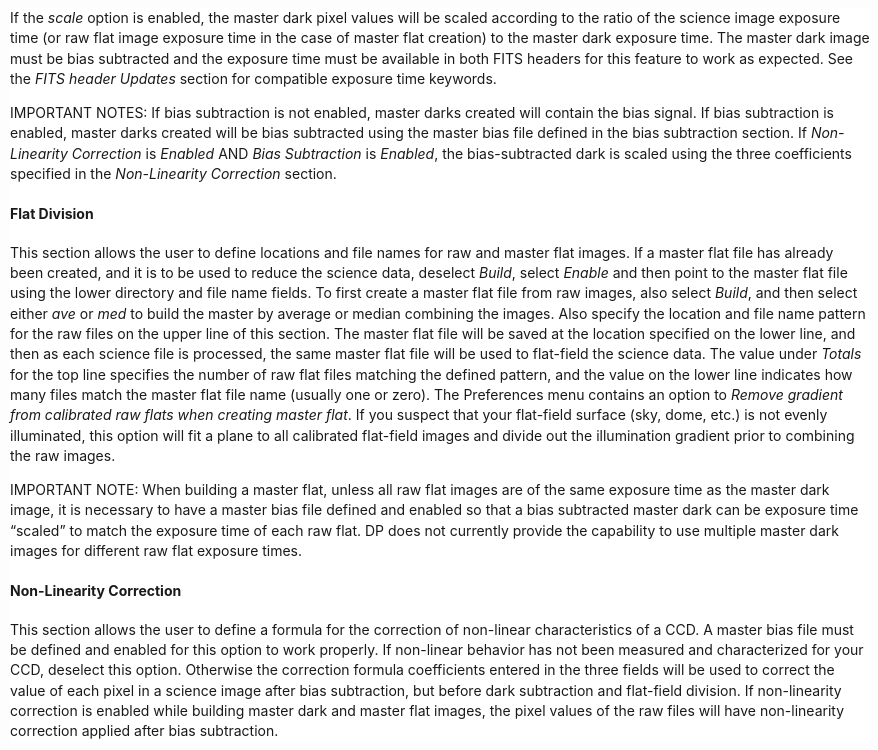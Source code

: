 If the *scale* option is enabled, the master dark pixel values will be
scaled according to the ratio of the science image exposure time (or raw
flat image exposure time in the case of master flat creation) to the
master dark exposure time. The master dark image must be bias subtracted
and the exposure time must be available in both FITS headers for this
feature to work as expected. See the *FITS header Updates* section for
compatible exposure time keywords.

IMPORTANT NOTES: If bias subtraction is not enabled, master darks
created will contain the bias signal. If bias subtraction is enabled,
master darks created will be bias subtracted using the master bias file
defined in the bias subtraction section. If *Non-Linearity Correction*
is *Enabled* AND *Bias Subtraction* is *Enabled*, the bias-subtracted
dark is scaled using the three coefficients specified in the
*Non-Linearity Correction* section.

#### Flat Division

This section allows the user to define locations and file names for raw
and master flat images. If a master flat file has already been created,
and it is to be used to reduce the science data, deselect *Build*,
select *Enable* and then point to the master flat file using the lower
directory and file name fields. To first create a master flat file from
raw images, also select *Build*, and then select either *ave* or *med*
to build the master by average or median combining the images. Also
specify the location and file name pattern for the raw files on the
upper line of this section. The master flat file will be saved at the
location specified on the lower line, and then as each science file is
processed, the same master flat file will be used to flat-field the
science data. The value under *Totals* for the top line specifies the
number of raw flat files matching the defined pattern, and the value on
the lower line indicates how many files match the master flat file name
(usually one or zero). The Preferences menu contains an option to
*Remove gradient from calibrated raw flats when creating master flat*.
If you suspect that your flat-field surface (sky, dome, etc.) is not
evenly illuminated, this option will fit a plane to all calibrated
flat-field images and divide out the illumination gradient prior to
combining the raw images.

IMPORTANT NOTE: When building a master flat, unless all raw flat images
are of the same exposure time as the master dark image, it is necessary
to have a master bias file defined and enabled so that a bias subtracted
master dark can be exposure time “scaled” to match the exposure time of
each raw flat. DP does not currently provide the capability to use
multiple master dark images for different raw flat exposure times.

#### Non-Linearity Correction

This section allows the user to define a formula for the correction of
non-linear characteristics of a CCD. A master bias file must be defined
and enabled for this option to work properly. If non-linear behavior has
not been measured and characterized for your CCD, deselect this option.
Otherwise the correction formula coefficients entered in the three
fields will be used to correct the value of each pixel in a science
image after bias subtraction, but before dark subtraction and flat-field
division. If non-linearity correction is enabled while building master
dark and master flat images, the pixel values of the raw files will have
non-linearity correction applied after bias subtraction.
